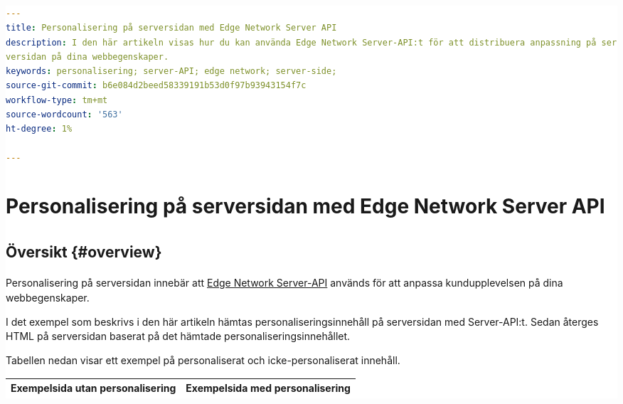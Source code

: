 ```yaml
---
title: Personalisering på serversidan med Edge Network Server API
description: I den här artikeln visas hur du kan använda Edge Network Server-API:t för att distribuera anpassning på serversidan på dina webbegenskaper.
keywords: personalisering; server-API; edge network; server-side;
source-git-commit: b6e084d2beed58339191b53d0f97b93943154f7c
workflow-type: tm+mt
source-wordcount: '563'
ht-degree: 1%

---
```



# Personalisering på serversidan med Edge Network Server API

## Översikt {#overview}

Personalisering på serversidan innebär att [Edge Network Server-API](../../server-api/overview.md) används för att anpassa kundupplevelsen på dina webbegenskaper.

I det exempel som beskrivs i den här artikeln hämtas personaliseringsinnehåll på serversidan med Server-API:t. Sedan återges HTML på serversidan baserat på det hämtade personaliseringsinnehållet.

Tabellen nedan visar ett exempel på personaliserat och icke-personaliserat innehåll.

| Exempelsida utan personalisering | Exempelsida med personalisering |
|---|---|